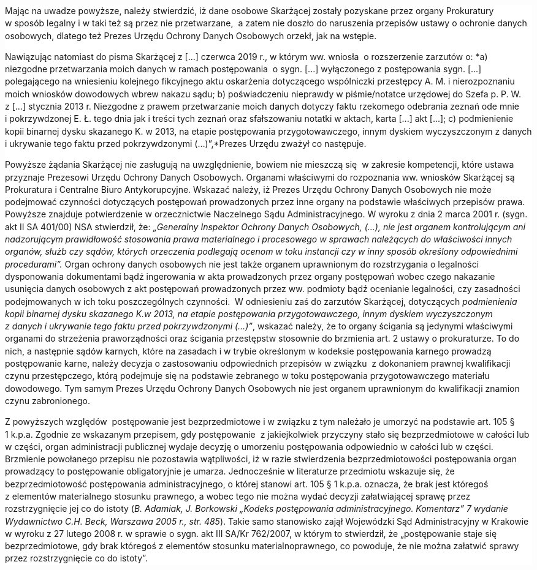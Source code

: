 
Mając na uwadze powyższe, należy stwierdzić, iż dane osobowe Skarżącej zostały pozyskane przez organy Prokuratury w sposób legalny i w taki też są przez nie przetwarzane,  a zatem nie doszło do naruszenia przepisów ustawy o ochronie danych osobowych, dlatego też Prezes Urzędu Ochrony Danych Osobowych orzekł, jak na wstępie.


Nawiązując natomiast do pisma Skarżącej z [...] czerwca 2019 r., w którym ww. wniosła  o rozszerzenie zarzutów o: *a) niezgodne przetwarzania moich danych w ramach postępowania  o sygn. [...] wyłączonego z postępowania sygn. [...] polegającego na wniesieniu kolejnego fikcyjnego aktu oskarżenia dotyczącego wspólniczki przestępcy A. M. i nierozpoznaniu moich wniosków dowodowych wbrew nakazu sądu; b) poświadczeniu nieprawdy w piśmie/notatce urzędowej do Szefa p. P. W. z [...] stycznia 2013 r. Niezgodne z prawem przetwarzanie moich danych dotyczy faktu rzekomego odebrania zeznań ode mnie i pokrzywdzonej E. Ł. tego dnia jak i treści tych zeznań oraz sfałszowaniu notatki w aktach, karta [...] akt [...]; c) podmienienie kopii binarnej dysku skazanego K. w 2013, na etapie postępowania przygotowawczego, innym dyskiem wyczyszczonym z danych i ukrywanie tego faktu przed pokrzywdzonymi (…)”,*Prezes Urzędu zważył co następuje.


Powyższe żądania Skarżącej nie zasługują na uwzględnienie, bowiem nie mieszczą się  w zakresie kompetencji, które ustawa przyznaje Prezesowi Urzędu Ochrony Danych Osobowych. Organami właściwymi do rozpoznania ww. wniosków Skarżącej są Prokuratura i Centralne Biuro Antykorupcyjne. Wskazać należy, iż Prezes Urzędu Ochrony Danych Osobowych nie może podejmować czynności dotyczących postępowań prowadzonych przez inne organy na podstawie właściwych przepisów prawa. Powyższe znajduje potwierdzenie w orzecznictwie Naczelnego Sądu Administracyjnego. W wyroku z dnia 2 marca 2001 r. (sygn. akt II SA 401/00) NSA stwierdził, że: *„Generalny Inspektor Ochrony Danych Osobowych, (...), nie jest organem kontrolującym ani nadzorującym prawidłowość stosowania prawa materialnego i procesowego w sprawach należących do właściwości innych organów, służb czy sądów, których orzeczenia podlegają ocenom w toku instancji czy w inny sposób określony odpowiednimi procedurami”.* Organ ochrony danych osobowych nie jest także organem uprawnionym do rozstrzygania o legalności dysponowania dokumentami bądź ingerowania w akta prowadzonych przez organy postępowań wobec czego nakazanie usunięcia danych osobowych z akt postępowań prowadzonych przez ww. podmioty bądź ocenianie legalności, czy zasadności podejmowanych w ich toku poszczególnych czynności.  W odniesieniu zaś do zarzutów Skarżącej, dotyczących *podmienienia kopii binarnej dysku skazanego K.w 2013, na etapie postępowania przygotowawczego, innym dyskiem wyczyszczonym z danych i ukrywanie tego faktu przed pokrzywdzonymi (…)”*, wskazać należy, że to organy ścigania są jedynymi właściwymi organami do strzeżenia praworządności oraz ścigania przestępstw stosownie do brzmienia art. 2 ustawy o prokuraturze. To do nich, a następnie sądów karnych, które na zasadach i w trybie określonym w kodeksie postępowania karnego prowadzą postępowanie karne, należy decyzja o zastosowaniu odpowiednich przepisów w związku  z dokonaniem prawnej kwalifikacji czynu przestępczego, którą podejmuje się na podstawie zebranego w toku postępowania przygotowawczego materiału dowodowego. Tym samym Prezes Urzędu Ochrony Danych Osobowych nie jest organem uprawnionym do kwalifikacji znamion czynu zabronionego.


Z powyższych względów  postępowanie jest bezprzedmiotowe i w związku z tym należało je umorzyć na podstawie art. 105 § 1 k.p.a. Zgodnie ze wskazanym przepisem, gdy postępowanie  z jakiejkolwiek przyczyny stało się bezprzedmiotowe w całości lub w części, organ administracji publicznej wydaje decyzję o umorzeniu postępowania odpowiednio w całości lub w części. Brzmienie powołanego przepisu nie pozostawia wątpliwości, iż w razie stwierdzenia bezprzedmiotowości postępowania organ prowadzący to postępowanie obligatoryjnie je umarza. Jednocześnie w literaturze przedmiotu wskazuje się, że bezprzedmiotowość postępowania administracyjnego, o której stanowi art. 105 § 1 k.p.a. oznacza, że brak jest któregoś z elementów materialnego stosunku prawnego, a wobec tego nie można wydać decyzji załatwiającej sprawę przez rozstrzygnięcie jej co do istoty (*B. Adamiak, J. Borkowski „Kodeks postępowania administracyjnego. Komentarz” 7 wydanie Wydawnictwo C.H. Beck, Warszawa 2005 r., str. 485*). Takie samo stanowisko zajął Wojewódzki Sąd Administracyjny w Krakowie w wyroku z 27 lutego 2008 r. w sprawie o sygn. akt III SA/Kr 762/2007, w którym to stwierdził, że „postępowanie staje się bezprzedmiotowe, gdy brak któregoś z elementów stosunku materialnoprawnego, co powoduje, że nie można załatwić sprawy przez rozstrzygnięcie co do istoty”.
